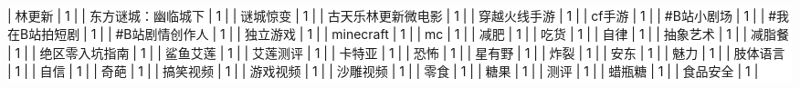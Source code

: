 | 林更新 | 1 |
| 东方谜城：幽临城下 | 1 |
| 谜城惊变 | 1 |
| 古天乐林更新微电影 | 1 |
| 穿越火线手游 | 1 |
| cf手游 | 1 |
| #B站小剧场 | 1 |
| #我在B站拍短剧 | 1 |
| #B站剧情创作人 | 1 |
| 独立游戏 | 1 |
| minecraft | 1 |
| mc | 1 |
| 减肥 | 1 |
| 吃货 | 1 |
| 自律 | 1 |
| 抽象艺术 | 1 |
| 减脂餐 | 1 |
| 绝区零入坑指南 | 1 |
| 鲨鱼艾莲 | 1 |
| 艾莲测评 | 1 |
| 卡特亚 | 1 |
| 恐怖 | 1 |
| 星有野 | 1 |
| 炸裂 | 1 |
| 安东 | 1 |
| 魅力 | 1 |
| 肢体语言 | 1 |
| 自信 | 1 |
| 奇葩 | 1 |
| 搞笑视频 | 1 |
| 游戏视频 | 1 |
| 沙雕视频 | 1 |
| 零食 | 1 |
| 糖果 | 1 |
| 测评 | 1 |
| 蜡瓶糖 | 1 |
| 食品安全 | 1 |